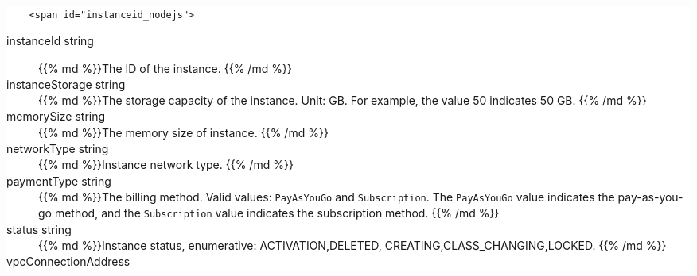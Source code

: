         <span id="instanceid_nodejs">
<a href="#instanceid_nodejs" style="color: inherit; text-decoration: inherit;">instance<wbr>Id</a>
</span>
        <span class="property-indicator"></span>
        <span class="property-type">string</span>
    </dt>
    <dd>{{% md %}}The ID of the instance.
{{% /md %}}</dd><dt class="property-required"
            title="Required">
        <span id="instancestorage_nodejs">
<a href="#instancestorage_nodejs" style="color: inherit; text-decoration: inherit;">instance<wbr>Storage</a>
</span>
        <span class="property-indicator"></span>
        <span class="property-type">string</span>
    </dt>
    <dd>{{% md %}}The storage capacity of the instance. Unit: GB. For example, the value 50 indicates 50 GB.
{{% /md %}}</dd><dt class="property-required"
            title="Required">
        <span id="memorysize_nodejs">
<a href="#memorysize_nodejs" style="color: inherit; text-decoration: inherit;">memory<wbr>Size</a>
</span>
        <span class="property-indicator"></span>
        <span class="property-type">string</span>
    </dt>
    <dd>{{% md %}}The memory size of instance.
{{% /md %}}</dd><dt class="property-required"
            title="Required">
        <span id="networktype_nodejs">
<a href="#networktype_nodejs" style="color: inherit; text-decoration: inherit;">network<wbr>Type</a>
</span>
        <span class="property-indicator"></span>
        <span class="property-type">string</span>
    </dt>
    <dd>{{% md %}}Instance network type.
{{% /md %}}</dd><dt class="property-required"
            title="Required">
        <span id="paymenttype_nodejs">
<a href="#paymenttype_nodejs" style="color: inherit; text-decoration: inherit;">payment<wbr>Type</a>
</span>
        <span class="property-indicator"></span>
        <span class="property-type">string</span>
    </dt>
    <dd>{{% md %}}The billing method. Valid values: `PayAsYouGo` and `Subscription`. The `PayAsYouGo` value indicates the pay-as-you-go method, and the `Subscription` value indicates the subscription method.
{{% /md %}}</dd><dt class="property-required"
            title="Required">
        <span id="status_nodejs">
<a href="#status_nodejs" style="color: inherit; text-decoration: inherit;">status</a>
</span>
        <span class="property-indicator"></span>
        <span class="property-type">string</span>
    </dt>
    <dd>{{% md %}}Instance status, enumerative: ACTIVATION,DELETED, CREATING,CLASS_CHANGING,LOCKED.
{{% /md %}}</dd><dt class="property-required"
            title="Required">
        <span id="vpcconnectionaddress_nodejs">
<a href="#vpcconnectionaddress_nodejs" style="color: inherit; text-decoration: inherit;">vpc<wbr>Connection<wbr>Address</a>
</span>